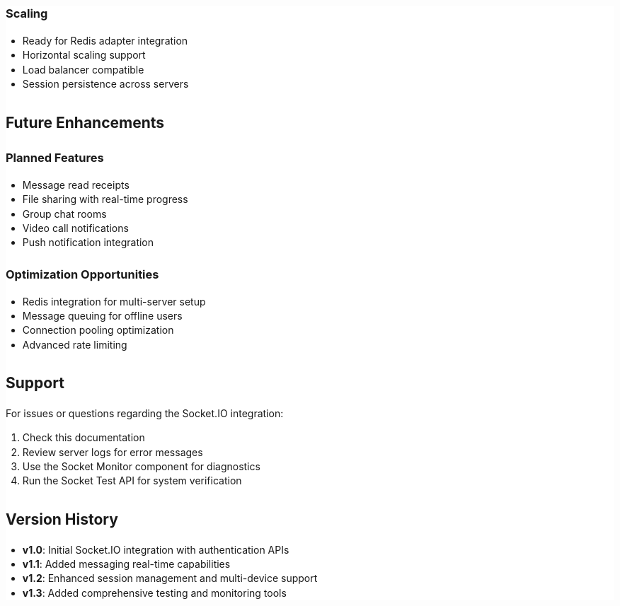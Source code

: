 ### Scaling
- Ready for Redis adapter integration
- Horizontal scaling support
- Load balancer compatible
- Session persistence across servers

## Future Enhancements

### Planned Features
- Message read receipts
- File sharing with real-time progress
- Group chat rooms
- Video call notifications
- Push notification integration

### Optimization Opportunities
- Redis integration for multi-server setup
- Message queuing for offline users
- Connection pooling optimization
- Advanced rate limiting

## Support

For issues or questions regarding the Socket.IO integration:
1. Check this documentation
2. Review server logs for error messages
3. Use the Socket Monitor component for diagnostics
4. Run the Socket Test API for system verification

## Version History

- **v1.0**: Initial Socket.IO integration with authentication APIs
- **v1.1**: Added messaging real-time capabilities
- **v1.2**: Enhanced session management and multi-device support
- **v1.3**: Added comprehensive testing and monitoring tools
